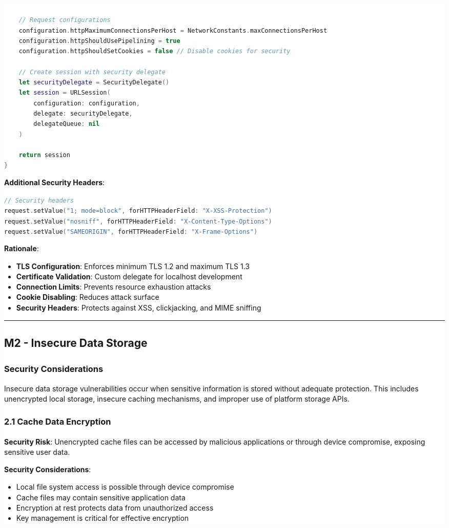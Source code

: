 ```swift
    
    // Request configurations
    configuration.httpMaximumConnectionsPerHost = NetworkConstants.maxConnectionsPerHost
    configuration.httpShouldUsePipelining = true
    configuration.httpShouldSetCookies = false // Disable cookies for security
    
    // Create session with security delegate
    let securityDelegate = SecurityDelegate()
    let session = URLSession(
        configuration: configuration,
        delegate: securityDelegate,
        delegateQueue: nil
    )
    
    return session
}
```

**Additional Security Headers**:
```swift
// Security headers
request.setValue("1; mode=block", forHTTPHeaderField: "X-XSS-Protection")
request.setValue("nosniff", forHTTPHeaderField: "X-Content-Type-Options")
request.setValue("SAMEORIGIN", forHTTPHeaderField: "X-Frame-Options")
```

**Rationale**:
- **TLS Configuration**: Enforces minimum TLS 1.2 and maximum TLS 1.3
- **Certificate Validation**: Custom delegate for localhost development
- **Connection Limits**: Prevents resource exhaustion attacks
- **Cookie Disabling**: Reduces attack surface
- **Security Headers**: Protects against XSS, clickjacking, and MIME sniffing

---

## M2 - Insecure Data Storage

### Security Considerations

Insecure data storage vulnerabilities occur when sensitive information is stored without adequate protection. This includes unencrypted local storage, insecure caching mechanisms, and improper use of platform storage APIs.

### 2.1 Cache Data Encryption

**Security Risk**: Unencrypted cache files can be accessed by malicious applications or through device compromise, exposing sensitive user data.


**Security Considerations**:
- Local file system access is possible through device compromise
- Cache files may contain sensitive application data
- Encryption at rest protects data from unauthorized access
- Key management is critical for effective encryption
